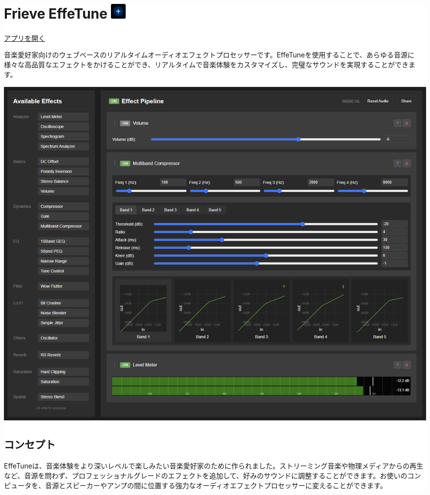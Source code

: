 # Frieve EffeTune <img src="../../../images/icon_64x64.png" alt="EffeTune Icon" width="30" heignt="30" align="bottom">

[アプリを開く](https://frieve-a.github.io/effetune/effetune.html)

音楽愛好家向けのウェブベースのリアルタイムオーディオエフェクトプロセッサーです。EffeTuneを使用することで、あらゆる音源に様々な高品質なエフェクトをかけることができ、リアルタイムで音楽体験をカスタマイズし、完璧なサウンドを実現することができます。

[![スクリーンショット](../../../images/screenshot.png)](https://frieve-a.github.io/effetune/effetune.html)

## コンセプト

EffeTuneは、音楽体験をより深いレベルで楽しみたい音楽愛好家のために作られました。ストリーミング音楽や物理メディアからの再生など、音源を問わず、プロフェッショナルグレードのエフェクトを追加して、好みのサウンドに調整することができます。お使いのコンピュータを、音源とスピーカーやアンプの間に位置する強力なオーディオエフェクトプロセッサーに変えることができます。
